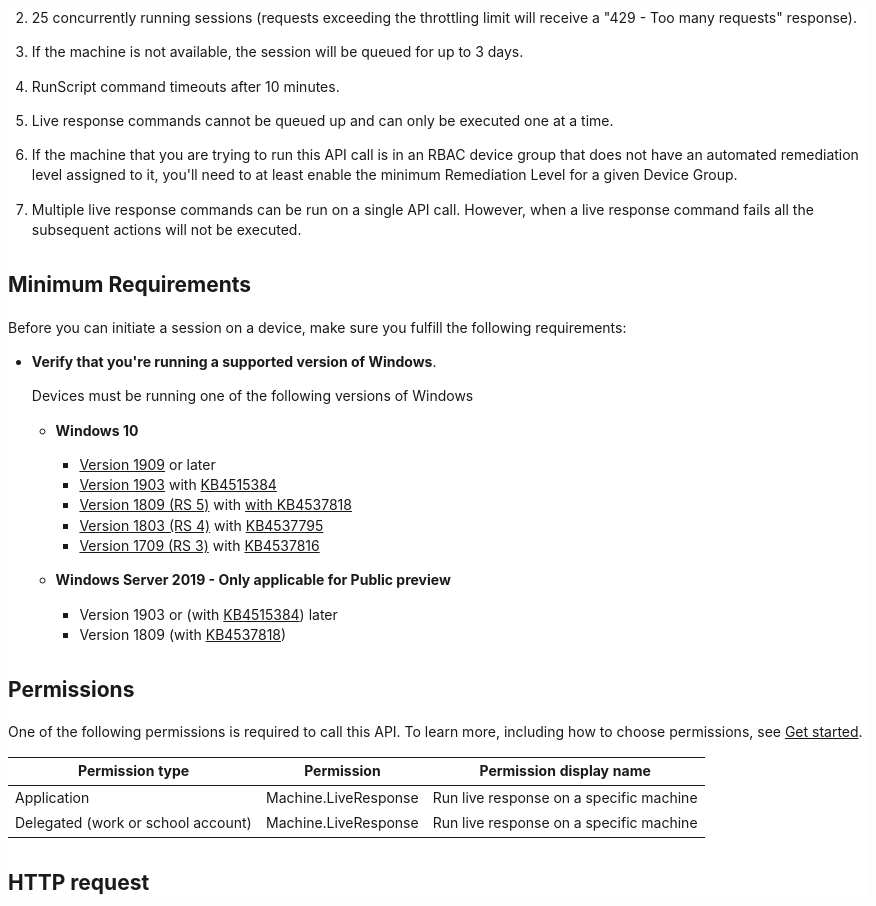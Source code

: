 2.  25 concurrently running sessions (requests exceeding the throttling limit will receive a "429 - Too many requests" response).

3.  If the machine is not available, the session will be queued for up to 3 days.

4.  RunScript command timeouts after 10 minutes.

5.  Live response commands cannot be queued up and can only be executed one at a time. 

6.  If the machine that you are trying to run this API call is in an RBAC device group that does not have an automated remediation level assigned to it, you'll need to at least enable the minimum Remediation Level for a given Device Group.

7.  Multiple live response commands can be run on a single API call. However, when a live response command fails all the subsequent actions will not be
    executed.

## Minimum Requirements

Before you can initiate a session on a device, make sure you fulfill the following requirements:

- **Verify that you're running a supported version of Windows**.

  Devices must be running one of the following versions of Windows

  - **Windows 10**
    - [Version 1909](/windows/whats-new/whats-new-windows-10-version-1909) or later
    - [Version 1903](/windows/whats-new/whats-new-windows-10-version-1903) with [KB4515384](https://support.microsoft.com/help/4515384/windows-10-update-kb4515384)
    - [Version 1809 (RS 5)](/windows/whats-new/whats-new-windows-10-version-1809) with [with KB4537818](https://support.microsoft.com/help/4537818/windows-10-update-kb4537818)
    - [Version 1803 (RS 4)](/windows/whats-new/whats-new-windows-10-version-1803) with [KB4537795](https://support.microsoft.com/help/4537795/windows-10-update-kb4537795)
    - [Version 1709 (RS 3)](/windows/whats-new/whats-new-windows-10-version-1709) with [KB4537816](https://support.microsoft.com/help/4537816/windows-10-update-kb4537816)

  - **Windows Server 2019 - Only applicable for Public preview**
    - Version 1903 or (with [KB4515384](https://support.microsoft.com/help/4515384/windows-10-update-kb4515384)) later
    - Version 1809 (with [KB4537818](https://support.microsoft.com/help/4537818/windows-10-update-kb4537818))
    
## Permissions

One of the following permissions is required to call this API. To learn more,
including how to choose permissions, see [Get started](apis-intro.md).

|Permission type|Permission|Permission display name|
|---|---|---|
|Application|Machine.LiveResponse|Run live response on a specific machine|
|Delegated (work or school account)|Machine.LiveResponse|Run live response on a specific machine|

## HTTP request
